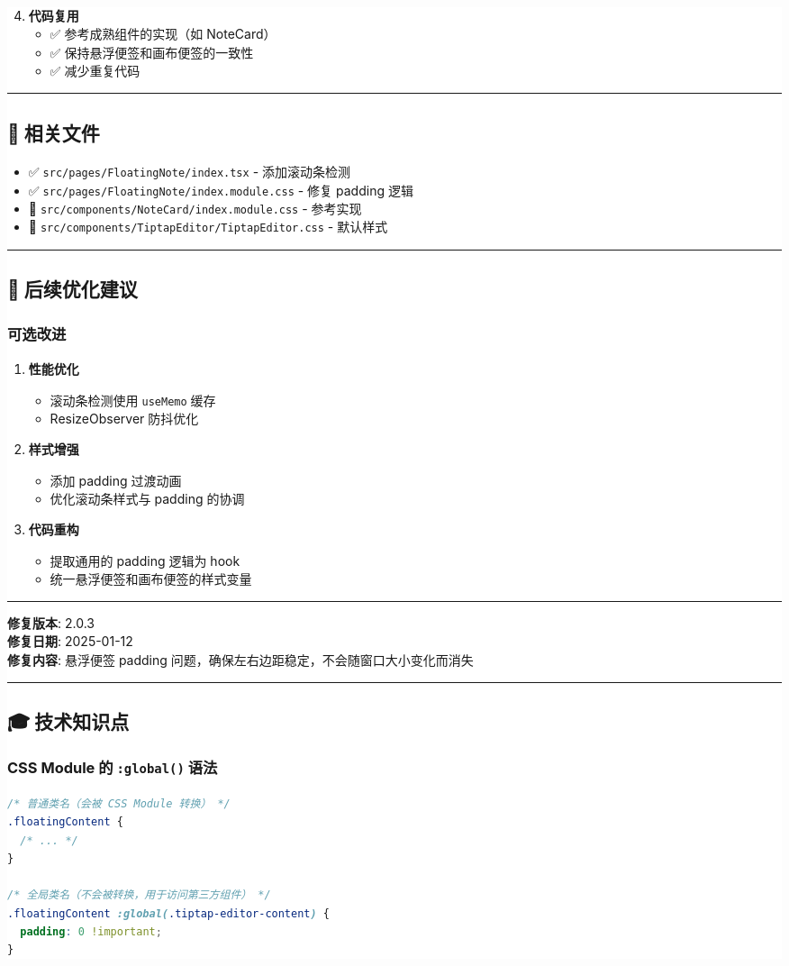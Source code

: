 4. **代码复用**
   - ✅ 参考成熟组件的实现（如 NoteCard）
   - ✅ 保持悬浮便签和画布便签的一致性
   - ✅ 减少重复代码

---

## 📝 相关文件

- ✅ `src/pages/FloatingNote/index.tsx` - 添加滚动条检测
- ✅ `src/pages/FloatingNote/index.module.css` - 修复 padding 逻辑
- 📖 `src/components/NoteCard/index.module.css` - 参考实现
- 📖 `src/components/TiptapEditor/TiptapEditor.css` - 默认样式

---

## 🚀 后续优化建议

### 可选改进

1. **性能优化**

   - 滚动条检测使用 `useMemo` 缓存
   - ResizeObserver 防抖优化

2. **样式增强**

   - 添加 padding 过渡动画
   - 优化滚动条样式与 padding 的协调

3. **代码重构**
   - 提取通用的 padding 逻辑为 hook
   - 统一悬浮便签和画布便签的样式变量

---

**修复版本**: 2.0.3  
**修复日期**: 2025-01-12  
**修复内容**: 悬浮便签 padding 问题，确保左右边距稳定，不会随窗口大小变化而消失

---

## 🎓 技术知识点

### CSS Module 的 `:global()` 语法

```css
/* 普通类名（会被 CSS Module 转换） */
.floatingContent {
  /* ... */
}

/* 全局类名（不会被转换，用于访问第三方组件） */
.floatingContent :global(.tiptap-editor-content) {
  padding: 0 !important;
}
```
